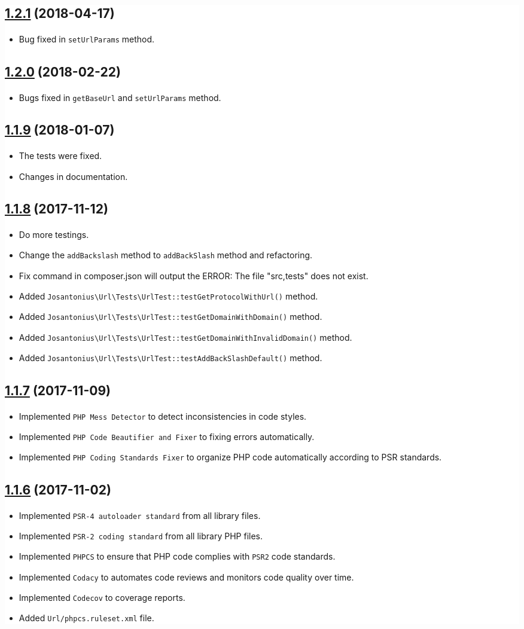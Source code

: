 ## [1.2.1](https://github.com/josantonius/php-url/releases/tag/1.2.1) (2018-04-17)

* Bug fixed in `setUrlParams` method.

## [1.2.0](https://github.com/josantonius/php-url/releases/tag/1.2.0) (2018-02-22)

* Bugs fixed in `getBaseUrl` and `setUrlParams` method.

## [1.1.9](https://github.com/josantonius/php-url/releases/tag/1.1.9) (2018-01-07)

* The tests were fixed.

* Changes in documentation.

## [1.1.8](https://github.com/josantonius/php-url/releases/tag/1.1.8) (2017-11-12)

* Do more testings.
* Change the `addBackslash` method to `addBackSlash` method and refactoring.
* Fix command in composer.json will output the ERROR: The file "src,tests" does not exist.

* Added `Josantonius\Url\Tests\UrlTest::testGetProtocolWithUrl()` method.
* Added `Josantonius\Url\Tests\UrlTest::testGetDomainWithDomain()` method.
* Added `Josantonius\Url\Tests\UrlTest::testGetDomainWithInvalidDomain()` method.
* Added `Josantonius\Url\Tests\UrlTest::testAddBackSlashDefault()` method.

## [1.1.7](https://github.com/josantonius/php-url/releases/tag/1.1.7) (2017-11-09)

* Implemented `PHP Mess Detector` to detect inconsistencies in code styles.

* Implemented `PHP Code Beautifier and Fixer` to fixing errors automatically.

* Implemented `PHP Coding Standards Fixer` to organize PHP code automatically according to PSR standards.

## [1.1.6](https://github.com/josantonius/php-url/releases/tag/1.1.6) (2017-11-02)

* Implemented `PSR-4 autoloader standard` from all library files.

* Implemented `PSR-2 coding standard` from all library PHP files.

* Implemented `PHPCS` to ensure that PHP code complies with `PSR2` code standards.

* Implemented `Codacy` to automates code reviews and monitors code quality over time.

* Implemented `Codecov` to coverage reports.

* Added `Url/phpcs.ruleset.xml` file.
